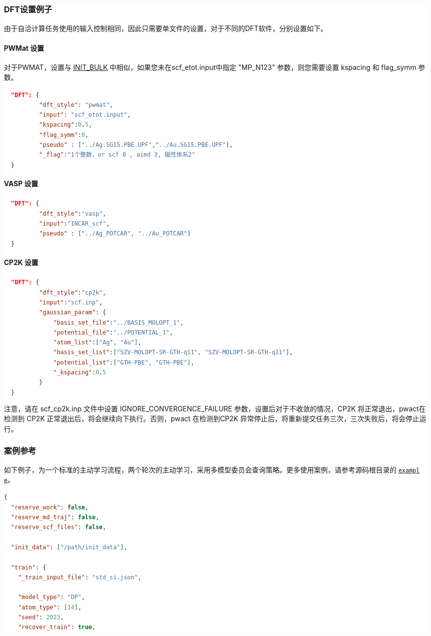 ### DFT设置例子
由于自洽计算任务使用的输入控制相同，因此只需要单文件的设置，对于不同的DFT软件，分别设置如下。

#### PWMat 设置
对于PWMAT，设置与 [INIT_BULK](./init_param_zh.md) 中相似，如果您未在scf_etot.input中指定 "MP_N123" 参数，则您需要设置 kspacing 和 flag_symm 参数。
```json
  "DFT": {
          "dft_style": "pwmat",
          "input": "scf_etot.input",
          "kspacing":0.5,
          "flag_symm":0,
          "pseudo" : ["../Ag.SG15.PBE.UPF","../Au.SG15.PBE.UPF"],
          "_flag":"1个整数，or scf 0 , aimd 3, 磁性体系2"
  }
```


#### VASP 设置
```json
  "DFT": {
          "dft_style":"vasp",
          "input":"INCAR_scf",
          "pseudo" : ["../Ag_POTCAR", "../Au_POTCAR"]
  }
```

#### CP2K 设置
```json
  "DFT": {
          "dft_style":"cp2k",
          "input":"scf.inp",
          "gaussian_param": {
              "basis_set_file":"../BASIS_MOLOPT_1",
              "potential_file":"../POTENTIAL_1",
              "atom_list":["Ag", "Au"],
              "basis_set_list":["SZV-MOLOPT-SR-GTH-q11", "SZV-MOLOPT-SR-GTH-q11"],
              "potential_list":["GTH-PBE", "GTH-PBE"],
              "_kspacing":0.5
          }
  }
```

注意，请在 scf_cp2k.inp 文件中设置 IGNORE_CONVERGENCE_FAILURE 参数，设置后对于不收敛的情况，CP2K 将正常退出，pwact在检测到 CP2K 正常退出后，将会继续向下执行。否则，pwact 在检测到CP2K 异常停止后，将重新提交任务三次，三次失败后，将会停止运行。

### 案例参考

如下例子，为一个标准的主动学习流程，两个轮次的主动学习，采用多模型委员会查询策略。更多使用案例，请参考源码根目录的 [`example`](https://github.com/LonxunQuantum/PWact/tree/main/examples)。

```json
{
  "reserve_work": false,
  "reserve_md_traj": false,
  "reserve_scf_files": false,

  "init_data": ["/path/init_data"],

  "train": {
    "_train_input_file": "std_si.json",

    "model_type": "DP",
    "atom_type": [14],
    "seed": 2023,
    "recover_train": true,
```